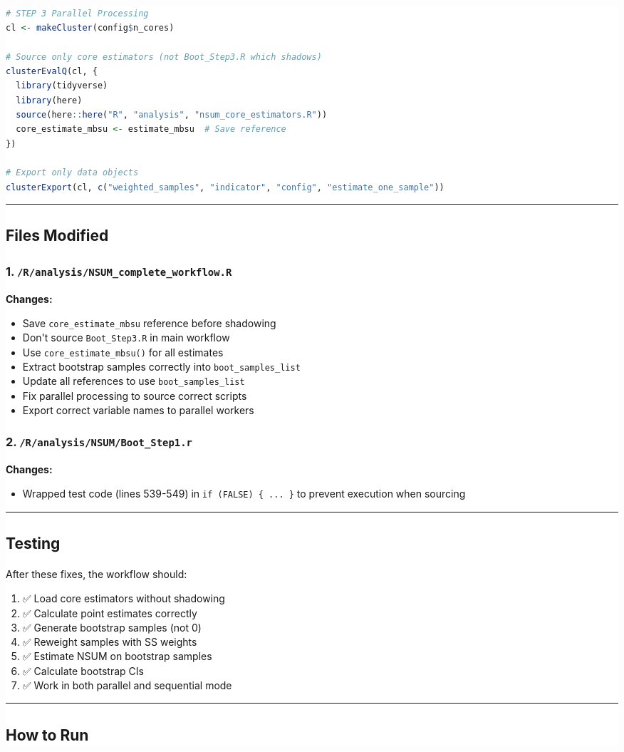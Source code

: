 ```r
# STEP 3 Parallel Processing
cl <- makeCluster(config$n_cores)

# Source only core estimators (not Boot_Step3.R which shadows)
clusterEvalQ(cl, {
  library(tidyverse)
  library(here)
  source(here::here("R", "analysis", "nsum_core_estimators.R"))
  core_estimate_mbsu <- estimate_mbsu  # Save reference
})

# Export only data objects
clusterExport(cl, c("weighted_samples", "indicator", "config", "estimate_one_sample"))
```

---

## Files Modified

### 1. `/R/analysis/NSUM_complete_workflow.R`

**Changes:**
- Save `core_estimate_mbsu` reference before shadowing
- Don't source `Boot_Step3.R` in main workflow
- Use `core_estimate_mbsu()` for all estimates
- Extract bootstrap samples correctly into `boot_samples_list`
- Update all references to use `boot_samples_list`
- Fix parallel processing to source correct scripts
- Export correct variable names to parallel workers

### 2. `/R/analysis/NSUM/Boot_Step1.r`

**Changes:**
- Wrapped test code (lines 539-549) in `if (FALSE) { ... }` to prevent execution when sourcing

---

## Testing

After these fixes, the workflow should:

1. ✅ Load core estimators without shadowing
2. ✅ Calculate point estimates correctly
3. ✅ Generate bootstrap samples (not 0)
4. ✅ Reweight samples with SS weights
5. ✅ Estimate NSUM on bootstrap samples
6. ✅ Calculate bootstrap CIs
7. ✅ Work in both parallel and sequential mode

---

## How to Run
